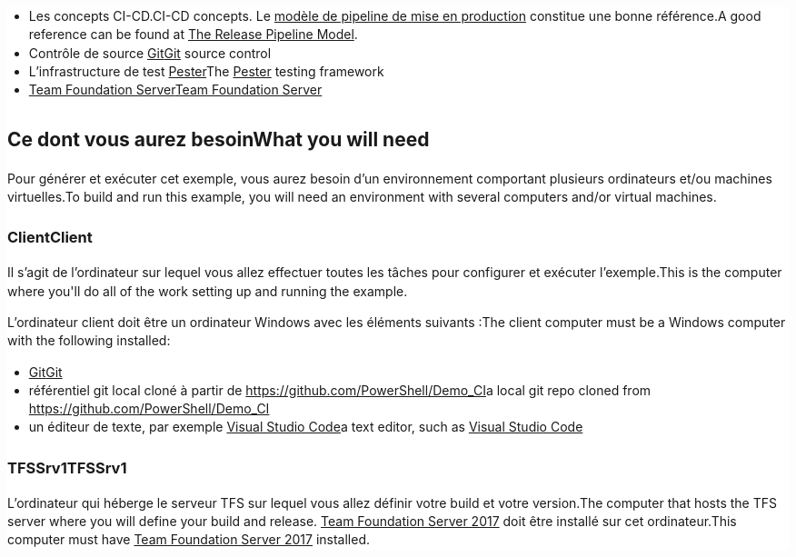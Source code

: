 - <span data-ttu-id="d6868-110">Les concepts CI-CD.</span><span class="sxs-lookup"><span data-stu-id="d6868-110">CI-CD concepts.</span></span> <span data-ttu-id="d6868-111">Le [modèle de pipeline de mise en production](https://aka.ms/thereleasepipelinemodelpdf) constitue une bonne référence.</span><span class="sxs-lookup"><span data-stu-id="d6868-111">A good reference can be found at [The Release Pipeline Model](https://aka.ms/thereleasepipelinemodelpdf).</span></span>
- <span data-ttu-id="d6868-112">Contrôle de source [Git](https://git-scm.com/)</span><span class="sxs-lookup"><span data-stu-id="d6868-112">[Git](https://git-scm.com/) source control</span></span>
- <span data-ttu-id="d6868-113">L’infrastructure de test [Pester](https://github.com/pester/Pester)</span><span class="sxs-lookup"><span data-stu-id="d6868-113">The [Pester](https://github.com/pester/Pester) testing framework</span></span>
- [<span data-ttu-id="d6868-114">Team Foundation Server</span><span class="sxs-lookup"><span data-stu-id="d6868-114">Team Foundation Server</span></span>](https://visualstudio.microsoft.com/tfs/)

## <a name="what-you-will-need"></a><span data-ttu-id="d6868-115">Ce dont vous aurez besoin</span><span class="sxs-lookup"><span data-stu-id="d6868-115">What you will need</span></span>

<span data-ttu-id="d6868-116">Pour générer et exécuter cet exemple, vous aurez besoin d’un environnement comportant plusieurs ordinateurs et/ou machines virtuelles.</span><span class="sxs-lookup"><span data-stu-id="d6868-116">To build and run this example, you will need an environment with several computers and/or virtual machines.</span></span>

### <a name="client"></a><span data-ttu-id="d6868-117">Client</span><span class="sxs-lookup"><span data-stu-id="d6868-117">Client</span></span>

<span data-ttu-id="d6868-118">Il s’agit de l’ordinateur sur lequel vous allez effectuer toutes les tâches pour configurer et exécuter l’exemple.</span><span class="sxs-lookup"><span data-stu-id="d6868-118">This is the computer where you'll do all of the work setting up and running the example.</span></span>

<span data-ttu-id="d6868-119">L’ordinateur client doit être un ordinateur Windows avec les éléments suivants :</span><span class="sxs-lookup"><span data-stu-id="d6868-119">The client computer must be a Windows computer with the following installed:</span></span>

- [<span data-ttu-id="d6868-120">Git</span><span class="sxs-lookup"><span data-stu-id="d6868-120">Git</span></span>](https://git-scm.com/)
- <span data-ttu-id="d6868-121">référentiel git local cloné à partir de https://github.com/PowerShell/Demo_CI</span><span class="sxs-lookup"><span data-stu-id="d6868-121">a local git repo cloned from https://github.com/PowerShell/Demo_CI</span></span>
- <span data-ttu-id="d6868-122">un éditeur de texte, par exemple [Visual Studio Code](https://code.visualstudio.com/)</span><span class="sxs-lookup"><span data-stu-id="d6868-122">a text editor, such as [Visual Studio Code](https://code.visualstudio.com/)</span></span>

### <a name="tfssrv1"></a><span data-ttu-id="d6868-123">TFSSrv1</span><span class="sxs-lookup"><span data-stu-id="d6868-123">TFSSrv1</span></span>

<span data-ttu-id="d6868-124">L’ordinateur qui héberge le serveur TFS sur lequel vous allez définir votre build et votre version.</span><span class="sxs-lookup"><span data-stu-id="d6868-124">The computer that hosts the TFS server where you will define your build and release.</span></span>
<span data-ttu-id="d6868-125">[Team Foundation Server 2017](https://visualstudio.microsoft.com/tfs/) doit être installé sur cet ordinateur.</span><span class="sxs-lookup"><span data-stu-id="d6868-125">This computer must have [Team Foundation Server 2017](https://visualstudio.microsoft.com/tfs/) installed.</span></span>
